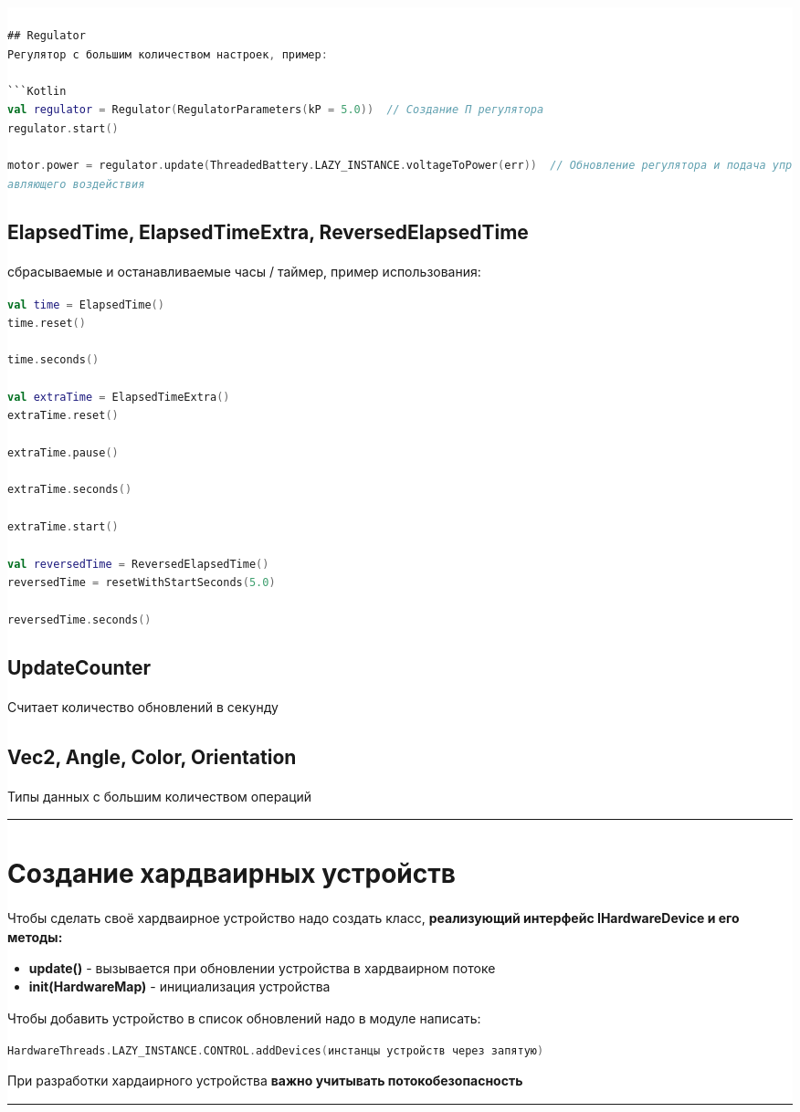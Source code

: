   ```kotlin

## Regulator
Регулятор с большим количеством настроек, пример:

```Kotlin
val regulator = Regulator(RegulatorParameters(kP = 5.0))  // Создание П регулятора
regulator.start()
        
motor.power = regulator.update(ThreadedBattery.LAZY_INSTANCE.voltageToPower(err))  // Обновление регулятора и подача управляющего воздействия
```

## ElapsedTime, ElapsedTimeExtra, ReversedElapsedTime
сбрасываемые и останавливаемые часы / таймер, пример использования:

```Kotlin
val time = ElapsedTime()
time.reset()

time.seconds()

val extraTime = ElapsedTimeExtra()
extraTime.reset()

extraTime.pause()

extraTime.seconds()

extraTime.start()

val reversedTime = ReversedElapsedTime()
reversedTime = resetWithStartSeconds(5.0)

reversedTime.seconds()
```

## UpdateCounter
Считает количество обновлений в секунду

## Vec2, Angle, Color, Orientation
Типы данных с большим количеством операций


---


# Создание хардваирных устройств
Чтобы сделать своё хардваирное устройство надо создать класс, **реализующий интерфейс IHardwareDevice и его методы:**
- **update()** - вызывается при обновлении устройства в хардваирном потоке
- **init(HardwareMap)** - инициализация устройства

Чтобы добавить устройство в список обновлений надо в модуле написать: 
```kotlin
HardwareThreads.LAZY_INSTANCE.CONTROL.addDevices(инстанцы устройств через запятую)
```



При разработки хардаирного устройства **важно учитывать потокобезопасность**


---